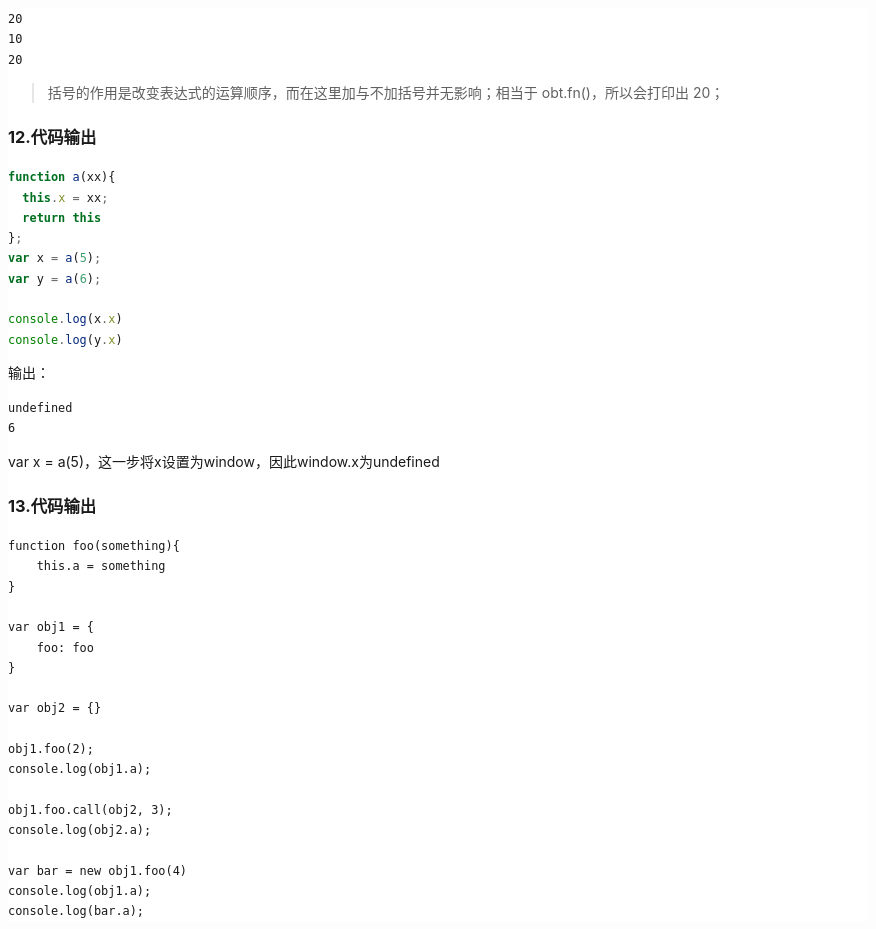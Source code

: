 ~~~
20
10
20
~~~

> 括号的作用是改变表达式的运算顺序，而在这里加与不加括号并无影响；相当于  obt.fn()，所以会打印出 20；

### 12.代码输出

~~~js
function a(xx){
  this.x = xx;
  return this
};
var x = a(5);
var y = a(6);

console.log(x.x)
console.log(y.x) 
~~~

输出：

~~~
undefined
6
~~~

var x = a(5)，这一步将x设置为window，因此window.x为undefined

### 13.代码输出

~~~
function foo(something){
    this.a = something
}

var obj1 = {
    foo: foo
}

var obj2 = {}

obj1.foo(2); 
console.log(obj1.a);

obj1.foo.call(obj2, 3);
console.log(obj2.a);

var bar = new obj1.foo(4)
console.log(obj1.a);
console.log(bar.a);
~~~
